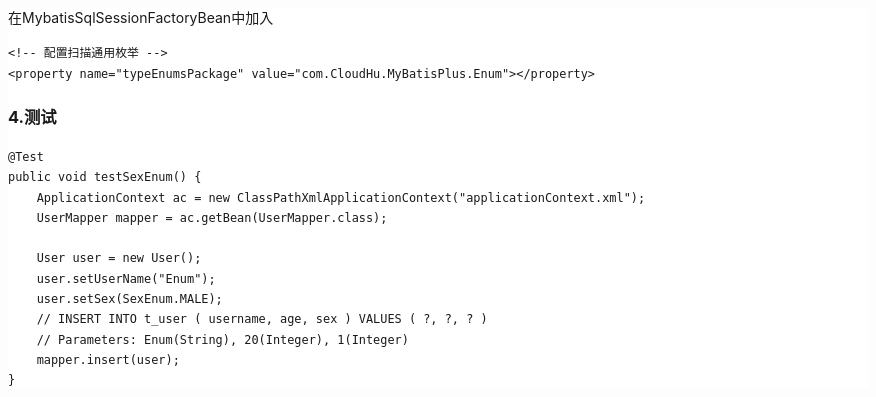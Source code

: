 在MybatisSqlSessionFactoryBean中加入
```
<!-- 配置扫描通用枚举 -->
<property name="typeEnumsPackage" value="com.CloudHu.MyBatisPlus.Enum"></property>
```

### 4.测试

```
@Test
public void testSexEnum() {
    ApplicationContext ac = new ClassPathXmlApplicationContext("applicationContext.xml");
    UserMapper mapper = ac.getBean(UserMapper.class);

    User user = new User();
    user.setUserName("Enum");
    user.setSex(SexEnum.MALE);
    // INSERT INTO t_user ( username, age, sex ) VALUES ( ?, ?, ? )
    // Parameters: Enum(String), 20(Integer), 1(Integer)
    mapper.insert(user);
}
```
